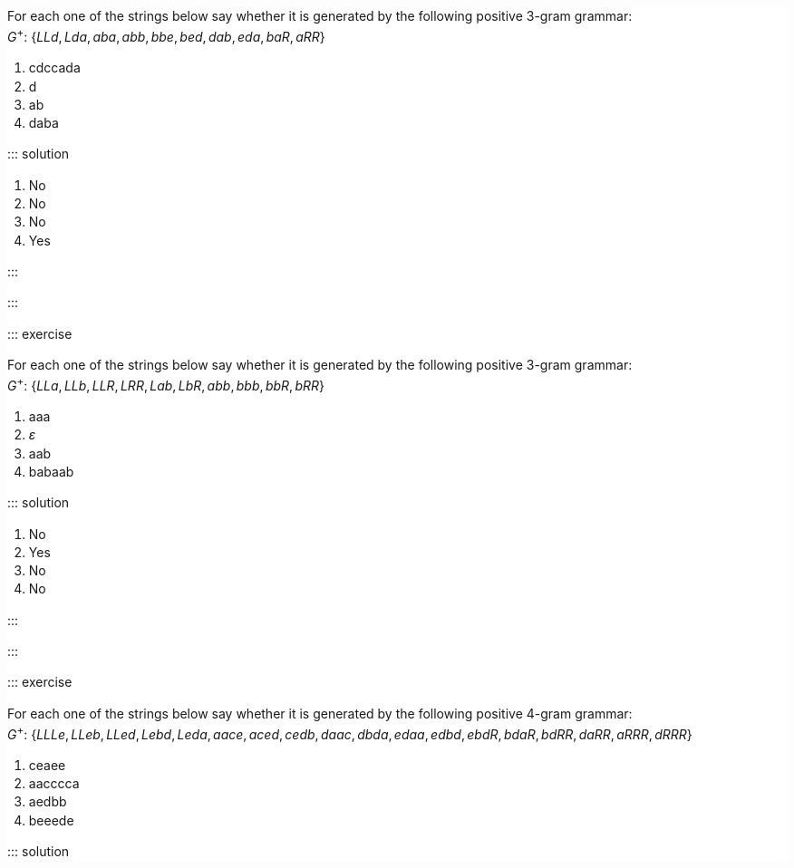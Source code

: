 For each one of the strings below say whether it is generated by the following positive 3-gram grammar:  
 $G^+$: $\{{{{L}}}{{{L}}}d,{{{L}}}da,aba,abb,bbe,bed,dab,eda,ba{{{R}}},a{{{R}}}{{{R}}}\}$

1. cdccada
1. d
1. ab
1. daba


::: solution

1. No
1. No
1. No
1. Yes

:::

:::

::: exercise

For each one of the strings below say whether it is generated by the following positive 3-gram grammar:  
 $G^+$: $\{{{{L}}}{{{L}}}a,{{{L}}}{{{L}}}b,{{{L}}}{{{L}}}{{{R}}},{{{L}}}{{{R}}}{{{R}}},{{{L}}}ab,{{{L}}}b{{{R}}},abb,bbb,bb{{{R}}},b{{{R}}}{{{R}}}\}$

1. aaa
1. $\varepsilon$
1. aab
1. babaab


::: solution

1. No
1. Yes
1. No
1. No

:::

:::

::: exercise

For each one of the strings below say whether it is generated by the following positive 4-gram grammar:  
 $G^+$: $\{{{{L}}}{{{L}}}{{{L}}}e,{{{L}}}{{{L}}}eb,{{{L}}}{{{L}}}ed,{{{L}}}ebd,{{{L}}}eda,aace,aced,cedb,daac,dbda,edaa,edbd,ebd{{{R}}},bda{{{R}}},bd{{{R}}}{{{R}}},da{{{R}}}{{{R}}},a{{{R}}}{{{R}}}{{{R}}},d{{{R}}}{{{R}}}{{{R}}}\}$

1. ceaee
1. aacccca
1. aedbb
1. beeede


::: solution
